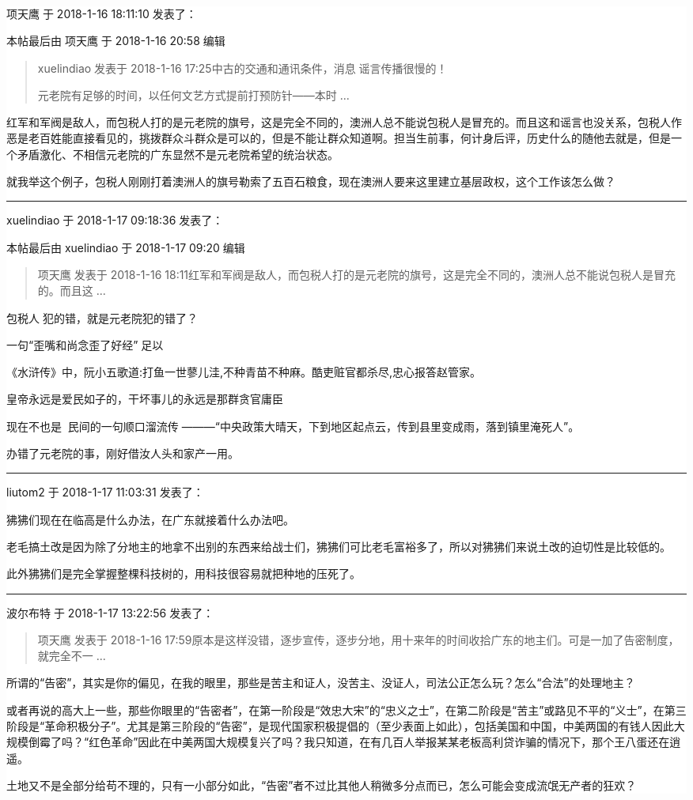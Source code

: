 项天鹰 于 2018-1-16 18:11:10 发表了：

本帖最后由 项天鹰 于 2018-1-16 20:58 编辑 


> 
> xuelindiao 发表于 2018-1-16 17:25中古的交通和通讯条件，消息 谣言传播很慢的！
> 
> 元老院有足够的时间，以任何文艺方式提前打预防针——本时 ...



红军和军阀是敌人，而包税人打的是元老院的旗号，这是完全不同的，澳洲人总不能说包税人是冒充的。而且这和谣言也没关系，包税人作恶是老百姓能直接看见的，挑拨群众斗群众是可以的，但是不能让群众知道啊。担当生前事，何计身后评，历史什么的随他去就是，但是一个矛盾激化、不相信元老院的广东显然不是元老院希望的统治状态。

就我举这个例子，包税人刚刚打着澳洲人的旗号勒索了五百石粮食，现在澳洲人要来这里建立基层政权，这个工作该怎么做？

---------

xuelindiao 于 2018-1-17 09:18:36 发表了：

本帖最后由 xuelindiao 于 2018-1-17 09:20 编辑 


> 
> 项天鹰 发表于 2018-1-16 18:11红军和军阀是敌人，而包税人打的是元老院的旗号，这是完全不同的，澳洲人总不能说包税人是冒充的。而且这 ...



包税人 犯的错，就是元老院犯的错了？

一句“歪嘴和尚念歪了好经” 足以

《水浒传》中，阮小五歌道:打鱼一世蓼儿洼,不种青苗不种麻。酷吏赃官都杀尽,忠心报答赵管家。

皇帝永远是爱民如子的，干坏事儿的永远是那群贪官庸臣

现在不也是  民间的一句顺口溜流传 ———“中央政策大晴天，下到地区起点云，传到县里变成雨，落到镇里淹死人”。

办错了元老院的事，刚好借汝人头和家产一用。

---------

liutom2 于 2018-1-17 11:03:31 发表了：

狒狒们现在在临高是什么办法，在广东就接着什么办法吧。

老毛搞土改是因为除了分地主的地拿不出别的东西来给战士们，狒狒们可比老毛富裕多了，所以对狒狒们来说土改的迫切性是比较低的。

此外狒狒们是完全掌握整棵科技树的，用科技很容易就把种地的压死了。

---------

波尔布特 于 2018-1-17 13:22:56 发表了：

> 项天鹰 发表于 2018-1-16 17:59原本是这样没错，逐步宣传，逐步分地，用十来年的时间收拾广东的地主们。可是一加了告密制度，就完全不一 ...



所谓的“告密”，其实是你的偏见，在我的眼里，那些是苦主和证人，没苦主、没证人，司法公正怎么玩？怎么“合法”的处理地主？

或者再说的高大上一些，那些你眼里的“告密者”，在第一阶段是“效忠大宋”的“忠义之士”，在第二阶段是“苦主”或路见不平的“义士”，在第三阶段是“革命积极分子”。尤其是第三阶段的“告密”，是现代国家积极提倡的（至少表面上如此），包括美国和中国，中美两国的有钱人因此大规模倒霉了吗？“红色革命”因此在中美两国大规模复兴了吗？我只知道，在有几百人举报某某老板高利贷诈骗的情况下，那个王八蛋还在逍遥。

土地又不是全部分给苟不理的，只有一小部分如此，“告密”者不过比其他人稍微多分点而已，怎么可能会变成流氓无产者的狂欢？
